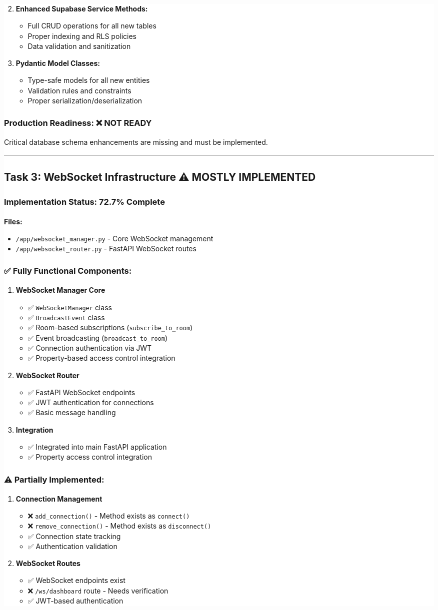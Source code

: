 2. **Enhanced Supabase Service Methods:**
   - Full CRUD operations for all new tables
   - Proper indexing and RLS policies
   - Data validation and sanitization

3. **Pydantic Model Classes:**
   - Type-safe models for all new entities
   - Validation rules and constraints
   - Proper serialization/deserialization

### Production Readiness: ❌ NOT READY
Critical database schema enhancements are missing and must be implemented.

---

## Task 3: WebSocket Infrastructure ⚠️ MOSTLY IMPLEMENTED

### Implementation Status: 72.7% Complete

**Files:**
- `/app/websocket_manager.py` - Core WebSocket management
- `/app/websocket_router.py` - FastAPI WebSocket routes

### ✅ Fully Functional Components:

1. **WebSocket Manager Core**
   - ✅ `WebSocketManager` class
   - ✅ `BroadcastEvent` class
   - ✅ Room-based subscriptions (`subscribe_to_room`)
   - ✅ Event broadcasting (`broadcast_to_room`)
   - ✅ Connection authentication via JWT
   - ✅ Property-based access control integration

2. **WebSocket Router**
   - ✅ FastAPI WebSocket endpoints
   - ✅ JWT authentication for connections
   - ✅ Basic message handling

3. **Integration**
   - ✅ Integrated into main FastAPI application
   - ✅ Property access control integration

### ⚠️ Partially Implemented:

1. **Connection Management**
   - ❌ `add_connection()` - Method exists as `connect()`
   - ❌ `remove_connection()` - Method exists as `disconnect()`
   - ✅ Connection state tracking
   - ✅ Authentication validation

2. **WebSocket Routes**
   - ✅ WebSocket endpoints exist
   - ❌ `/ws/dashboard` route - Needs verification
   - ✅ JWT-based authentication

